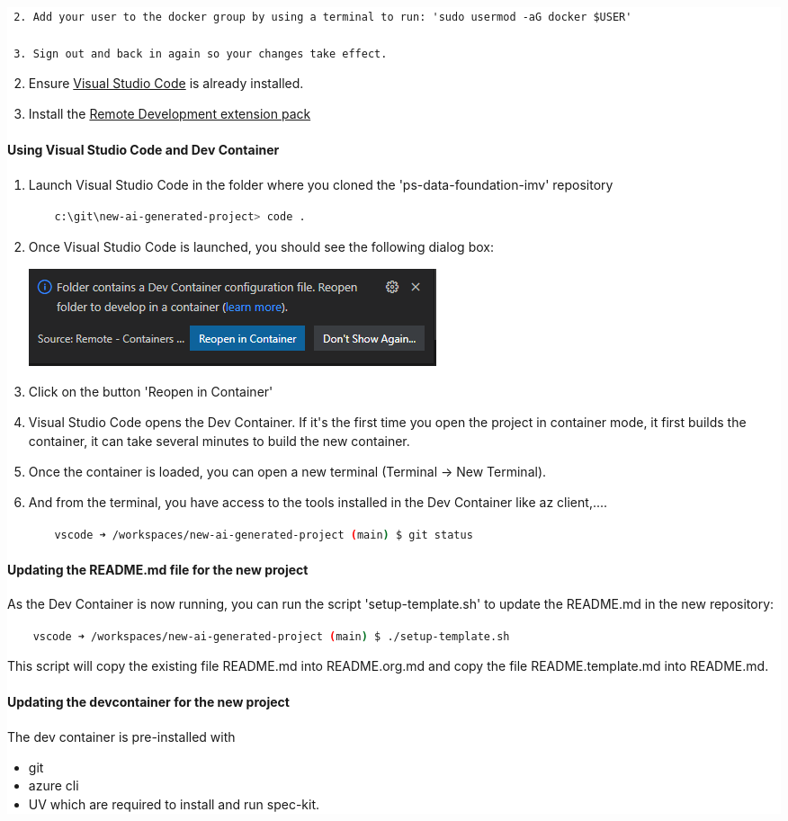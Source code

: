     2. Add your user to the docker group by using a terminal to run: 'sudo usermod -aG docker $USER'

     3. Sign out and back in again so your changes take effect.

2. Ensure [Visual Studio Code](https://code.visualstudio.com/) is already installed.

3. Install the [Remote Development extension pack](https://marketplace.visualstudio.com/items?itemName=ms-vscode-remote.vscode-remote-extensionpack)

#### Using Visual Studio Code and Dev Container

1. Launch Visual Studio Code in the folder where you cloned the 'ps-data-foundation-imv' repository

    ```bash
        c:\git\new-ai-generated-project> code .
    ```

2. Once Visual Studio Code is launched, you should see the following dialog box:

    ![Visual Studio Code](./diagrams/reopen-in-container.png)

3. Click on the button 'Reopen in Container'
4. Visual Studio Code opens the Dev Container. If it's the first time you open the project in container mode, it first builds the container, it can take several minutes to build the new container.
5. Once the container is loaded, you can open a new terminal (Terminal -> New Terminal).
6. And from the terminal, you have access to the tools installed in the Dev Container like az client,....

    ```bash
        vscode ➜ /workspaces/new-ai-generated-project (main) $ git status
    ```

#### Updating the README.md file for the new project

As the Dev Container is now running, you can run the script 'setup-template.sh' to update the README.md in the new repository:


```bash
    vscode ➜ /workspaces/new-ai-generated-project (main) $ ./setup-template.sh
```

This script will copy the existing file README.md into README.org.md and copy the file README.template.md into README.md.

#### Updating the devcontainer for the new project

The dev container is pre-installed with 
- git
- azure cli
- UV
which are required to install and run spec-kit.
